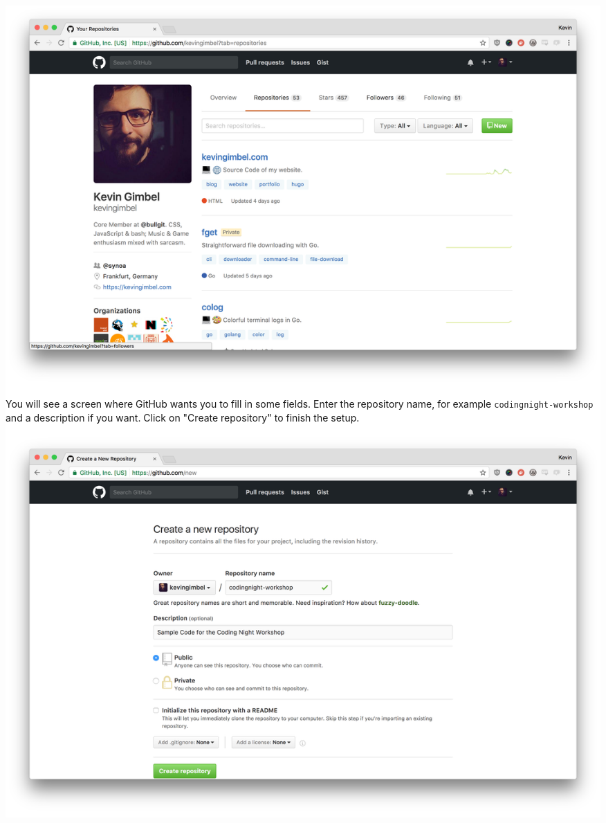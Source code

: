 !["GitHub profile page"](/assets/img/github_new_repo.png)

You will see a screen where GitHub wants you to fill in some fields. Enter the
repository name, for example `codingnight-workshop` and a description if you want.
Click on "Create repository" to finish the setup.

!["GitHub repository information screen"](/assets/img/github_new_repo_meta.png)
